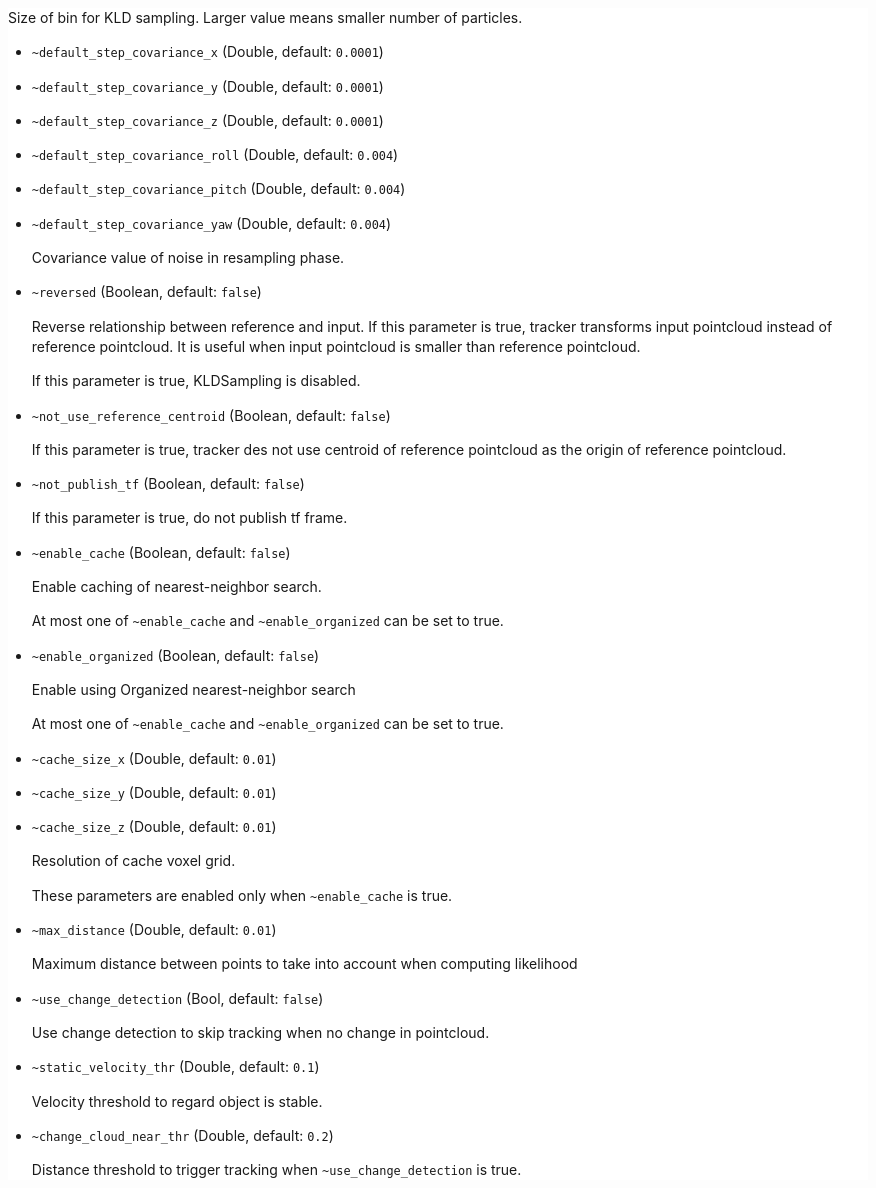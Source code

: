   Size of bin for KLD sampling. Larger value means smaller number of particles.
* `~default_step_covariance_x` (Double, default: `0.0001`)
* `~default_step_covariance_y` (Double, default: `0.0001`)
* `~default_step_covariance_z` (Double, default: `0.0001`)
* `~default_step_covariance_roll` (Double, default: `0.004`)
* `~default_step_covariance_pitch` (Double, default: `0.004`)
* `~default_step_covariance_yaw` (Double, default: `0.004`)

  Covariance value of noise in resampling phase.

* `~reversed` (Boolean, default: `false`)

  Reverse relationship between reference and input. If this parameter is true,
  tracker transforms input pointcloud instead of reference pointcloud.
  It is useful when input pointcloud is smaller than reference pointcloud.

  If this parameter is true, KLDSampling is disabled.
* `~not_use_reference_centroid` (Boolean, default: `false`)

  If this parameter is true, tracker des not use centroid of reference pointcloud as the origin of reference pointcloud.

* `~not_publish_tf` (Boolean, default: `false`)

  If this parameter is true, do not publish tf frame.

* `~enable_cache` (Boolean, default: `false`)

  Enable caching of nearest-neighbor search.

  At most one of `~enable_cache` and `~enable_organized` can be set to true.

* `~enable_organized` (Boolean, default: `false`)

  Enable using Organized nearest-neighbor search

  At most one of `~enable_cache` and `~enable_organized` can be set to true.

* `~cache_size_x` (Double, default: `0.01`)
* `~cache_size_y` (Double, default: `0.01`)
* `~cache_size_z` (Double, default: `0.01`)

  Resolution of cache voxel grid.

  These parameters are enabled only when `~enable_cache` is true.

* `~max_distance` (Double, default: `0.01`)

  Maximum distance between points to take into account when computing likelihood

* `~use_change_detection` (Bool, default: `false`)

  Use change detection to skip tracking when no change in pointcloud.

* `~static_velocity_thr` (Double, default: `0.1`)

  Velocity threshold to regard object is stable.

* `~change_cloud_near_thr` (Double, default: `0.2`)

  Distance threshold to trigger tracking when `~use_change_detection` is true.
